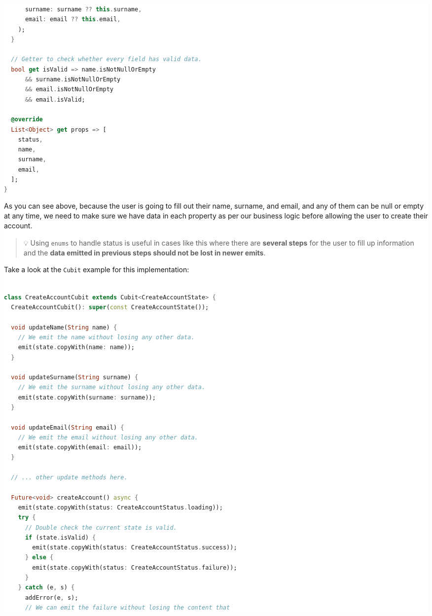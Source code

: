 ```dart
      surname: surname ?? this.surname,
      email: email ?? this.email,
    );
  }

  // Getter to check whether every field has valid data.
  bool get isValid => name.isNotNullOrEmpty
      && surname.isNotNullOrEmpty
      && email.isNotNullOrEmpty
      && email.isValid;

  @override
  List<Object> get props => [
    status,
    name,
    surname,
    email,
  ];
}
```

As you can see above, because the user is going to fill out their name, surname, and email, and any of them can be null or empty at any time, we need to make sure we have data in each property as per our business logic before allowing the user to create their account.

> 💡 Using `enums` to handle status is useful in cases like this where there are **several steps** for the user to fill up information and the **data emitted in previous steps should not be lost in newer emits**.

Take a look at the `Cubit` example for this implementation:

```dart

class CreateAccountCubit extends Cubit<CreateAccountState> {
  CreateAccountCubit(): super(const CreateAccountState());

  void updateName(String name) {
    // We emit the name without losing any other data.
    emit(state.copyWith(name: name));
  }

  void updateSurname(String surname) {
    // We emit the surname without losing any other data.
    emit(state.copyWith(surname: surname));
  }

  void updateEmail(String email) {
    // We emit the email without losing any other data.
    emit(state.copyWith(email: email));
  }

  // ... other update methods here.

  Future<void> createAccount() async {
    emit(state.copyWith(status: CreateAccountStatus.loading));
    try {
      // Double check the current state is valid.
      if (state.isValid) {
        emit(state.copyWith(status: CreateAccountStatus.success));
      } else {
        emit(state.copyWith(status: CreateAccountStatus.failure));
      }
    } catch (e, s) {
      addError(e, s);
      // We can emit the failure without losing the content that
```